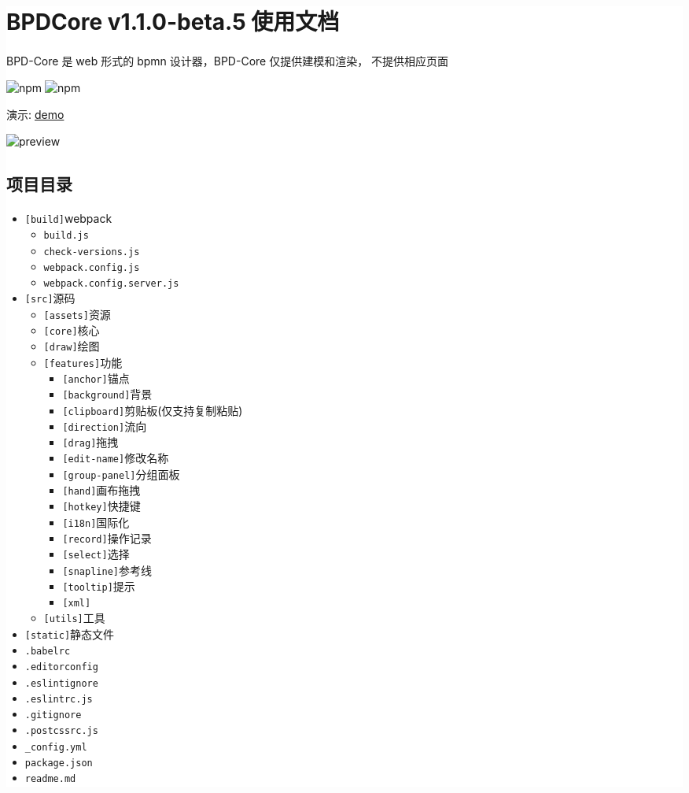 # BPDCore v1.1.0-beta.5 使用文档

BPD-Core 是 web 形式的 bpmn 设计器，BPD-Core 仅提供建模和渲染， 不提供相应页面

![npm](https://img.shields.io/npm/v/bpd-core?style=flat-square) ![npm](https://img.shields.io/npm/dm/bpd-core?style=flat-square)

演示: [demo](https://ctank.github.io/bpd-core/dist/index.html)

<div align="left">
	<img title="preview" src="./docs/images/preview.gif"  >
</div>

## 项目目录

- `[build]`webpack
  - `build.js`
  - `check-versions.js`
  - `webpack.config.js`
  - `webpack.config.server.js`
- `[src]`源码
  - `[assets]`资源
  - `[core]`核心
  - `[draw]`绘图
  - `[features]`功能
    - `[anchor]`锚点
    - `[background]`背景
    - `[clipboard]`剪贴板(仅支持复制粘贴)
    - `[direction]`流向
    - `[drag]`拖拽
    - `[edit-name]`修改名称
    - `[group-panel]`分组面板
    - `[hand]`画布拖拽
    - `[hotkey]`快捷键
    - `[i18n]`国际化
    - `[record]`操作记录
    - `[select]`选择
    - `[snapline]`参考线
    - `[tooltip]`提示
    - `[xml]`
  - `[utils]`工具
- `[static]`静态文件
- `.babelrc`
- `.editorconfig`
- `.eslintignore`
- `.eslintrc.js`
- `.gitignore`
- `.postcssrc.js`
- `_config.yml`
- `package.json`
- `readme.md`
